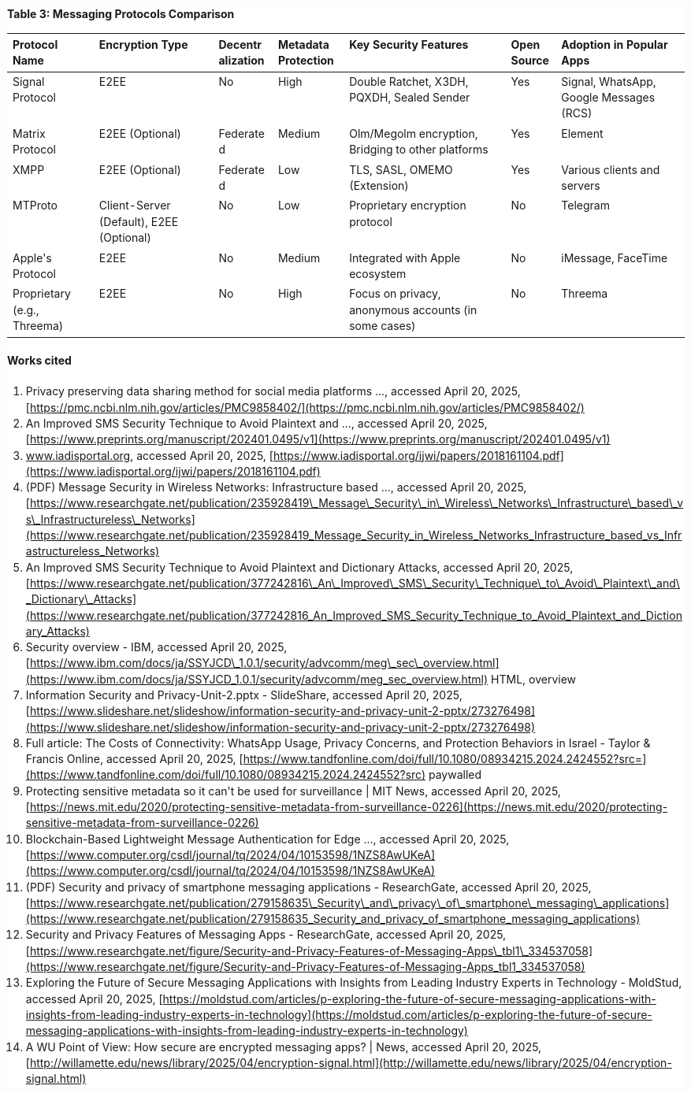 **Table 3: Messaging Protocols Comparison**

| Protocol Name | Encryption Type | Decentralization | Metadata Protection | Key Security Features | Open Source | Adoption in Popular Apps |
| :---- | :---- | :---- | :---- | :---- | :---- | :---- |
| Signal Protocol | E2EE | No | High | Double Ratchet, X3DH, PQXDH, Sealed Sender | Yes | Signal, WhatsApp, Google Messages (RCS) |
| Matrix Protocol | E2EE (Optional) | Federated | Medium | Olm/Megolm encryption, Bridging to other platforms | Yes | Element |
| XMPP | E2EE (Optional) | Federated | Low | TLS, SASL, OMEMO (Extension) | Yes | Various clients and servers |
| MTProto | Client-Server (Default), E2EE (Optional) | No | Low | Proprietary encryption protocol | No | Telegram |
| Apple's Protocol | E2EE | No | Medium | Integrated with Apple ecosystem | No | iMessage, FaceTime |
| Proprietary (e.g., Threema) | E2EE | No | High | Focus on privacy, anonymous accounts (in some cases) | No | Threema |

#### **Works cited**

1. Privacy preserving data sharing method for social media platforms ..., accessed April 20, 2025, [https://pmc.ncbi.nlm.nih.gov/articles/PMC9858402/](https://pmc.ncbi.nlm.nih.gov/articles/PMC9858402/)  
2. An Improved SMS Security Technique to Avoid Plaintext and ..., accessed April 20, 2025, [https://www.preprints.org/manuscript/202401.0495/v1](https://www.preprints.org/manuscript/202401.0495/v1)  
3. www.iadisportal.org, accessed April 20, 2025, [https://www.iadisportal.org/ijwi/papers/2018161104.pdf](https://www.iadisportal.org/ijwi/papers/2018161104.pdf)  
4. (PDF) Message Security in Wireless Networks: Infrastructure based ..., accessed April 20, 2025, [https://www.researchgate.net/publication/235928419\_Message\_Security\_in\_Wireless\_Networks\_Infrastructure\_based\_vs\_Infrastructureless\_Networks](https://www.researchgate.net/publication/235928419_Message_Security_in_Wireless_Networks_Infrastructure_based_vs_Infrastructureless_Networks)  
5. An Improved SMS Security Technique to Avoid Plaintext and Dictionary Attacks, accessed April 20, 2025, [https://www.researchgate.net/publication/377242816\_An\_Improved\_SMS\_Security\_Technique\_to\_Avoid\_Plaintext\_and\_Dictionary\_Attacks](https://www.researchgate.net/publication/377242816_An_Improved_SMS_Security_Technique_to_Avoid_Plaintext_and_Dictionary_Attacks)  
6. Security overview \- IBM, accessed April 20, 2025, [https://www.ibm.com/docs/ja/SSYJCD\_1.0.1/security/advcomm/meg\_sec\_overview.html](https://www.ibm.com/docs/ja/SSYJCD_1.0.1/security/advcomm/meg_sec_overview.html)  HTML, overview
7. Information Security and Privacy-Unit-2.pptx \- SlideShare, accessed April 20, 2025, [https://www.slideshare.net/slideshow/information-security-and-privacy-unit-2-pptx/273276498](https://www.slideshare.net/slideshow/information-security-and-privacy-unit-2-pptx/273276498)  
8. Full article: The Costs of Connectivity: WhatsApp Usage, Privacy Concerns, and Protection Behaviors in Israel \- Taylor & Francis Online, accessed April 20, 2025, [https://www.tandfonline.com/doi/full/10.1080/08934215.2024.2424552?src=](https://www.tandfonline.com/doi/full/10.1080/08934215.2024.2424552?src)    paywalled
9. Protecting sensitive metadata so it can't be used for surveillance | MIT News, accessed April 20, 2025, [https://news.mit.edu/2020/protecting-sensitive-metadata-from-surveillance-0226](https://news.mit.edu/2020/protecting-sensitive-metadata-from-surveillance-0226)  
10. Blockchain-Based Lightweight Message Authentication for Edge ..., accessed April 20, 2025, [https://www.computer.org/csdl/journal/tq/2024/04/10153598/1NZS8AwUKeA](https://www.computer.org/csdl/journal/tq/2024/04/10153598/1NZS8AwUKeA)  
11. (PDF) Security and privacy of smartphone messaging applications \- ResearchGate, accessed April 20, 2025, [https://www.researchgate.net/publication/279158635\_Security\_and\_privacy\_of\_smartphone\_messaging\_applications](https://www.researchgate.net/publication/279158635_Security_and_privacy_of_smartphone_messaging_applications)  
12. Security and Privacy Features of Messaging Apps \- ResearchGate, accessed April 20, 2025, [https://www.researchgate.net/figure/Security-and-Privacy-Features-of-Messaging-Apps\_tbl1\_334537058](https://www.researchgate.net/figure/Security-and-Privacy-Features-of-Messaging-Apps_tbl1_334537058)  
13. Exploring the Future of Secure Messaging Applications with Insights from Leading Industry Experts in Technology \- MoldStud, accessed April 20, 2025, [https://moldstud.com/articles/p-exploring-the-future-of-secure-messaging-applications-with-insights-from-leading-industry-experts-in-technology](https://moldstud.com/articles/p-exploring-the-future-of-secure-messaging-applications-with-insights-from-leading-industry-experts-in-technology)  
14. A WU Point of View: How secure are encrypted messaging apps? | News, accessed April 20, 2025, [http://willamette.edu/news/library/2025/04/encryption-signal.html](http://willamette.edu/news/library/2025/04/encryption-signal.html)  